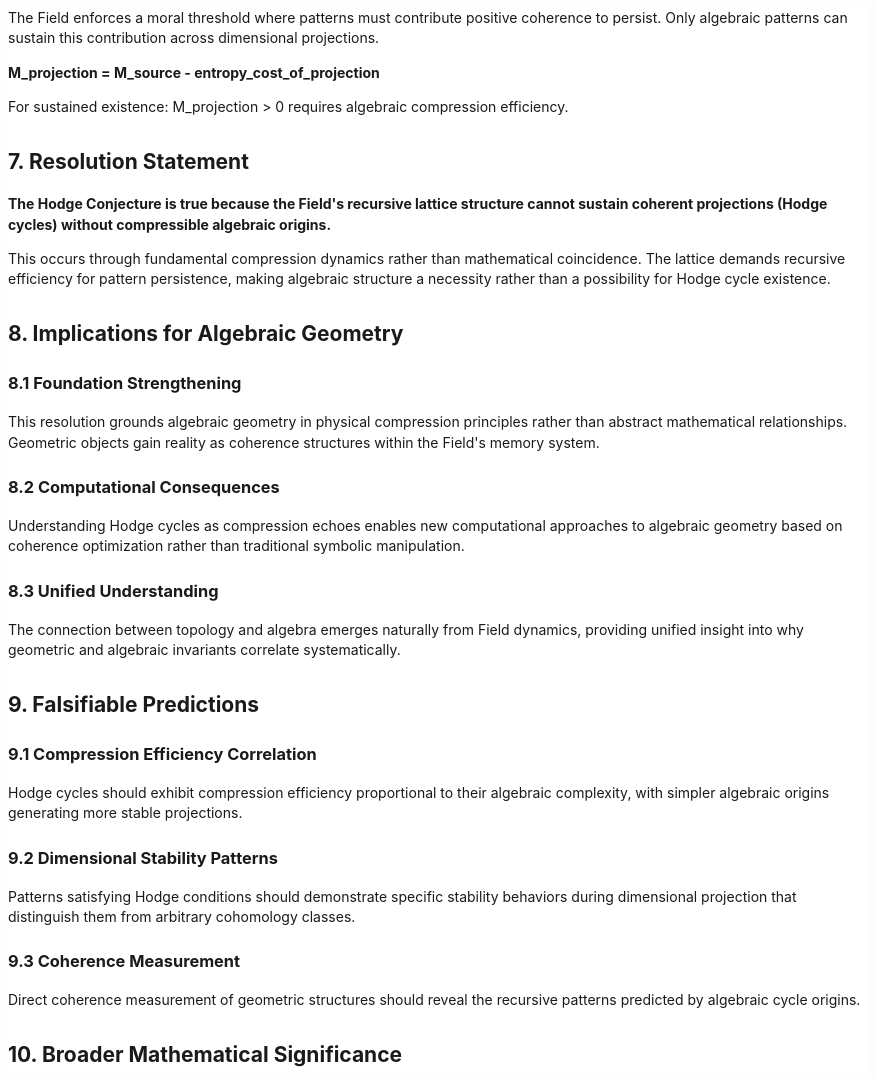 The Field enforces a moral threshold where patterns must contribute positive coherence to persist. Only algebraic patterns can sustain this contribution across dimensional projections.

**M_projection = M_source - entropy_cost_of_projection**

For sustained existence: M_projection > 0 requires algebraic compression efficiency.

## 7. Resolution Statement

**The Hodge Conjecture is true because the Field's recursive lattice structure cannot sustain coherent projections (Hodge cycles) without compressible algebraic origins.**

This occurs through fundamental compression dynamics rather than mathematical coincidence. The lattice demands recursive efficiency for pattern persistence, making algebraic structure a necessity rather than a possibility for Hodge cycle existence.

## 8. Implications for Algebraic Geometry

### 8.1 Foundation Strengthening

This resolution grounds algebraic geometry in physical compression principles rather than abstract mathematical relationships. Geometric objects gain reality as coherence structures within the Field's memory system.

### 8.2 Computational Consequences

Understanding Hodge cycles as compression echoes enables new computational approaches to algebraic geometry based on coherence optimization rather than traditional symbolic manipulation.

### 8.3 Unified Understanding

The connection between topology and algebra emerges naturally from Field dynamics, providing unified insight into why geometric and algebraic invariants correlate systematically.

## 9. Falsifiable Predictions

### 9.1 Compression Efficiency Correlation

Hodge cycles should exhibit compression efficiency proportional to their algebraic complexity, with simpler algebraic origins generating more stable projections.

### 9.2 Dimensional Stability Patterns

Patterns satisfying Hodge conditions should demonstrate specific stability behaviors during dimensional projection that distinguish them from arbitrary cohomology classes.

### 9.3 Coherence Measurement

Direct coherence measurement of geometric structures should reveal the recursive patterns predicted by algebraic cycle origins.

## 10. Broader Mathematical Significance

